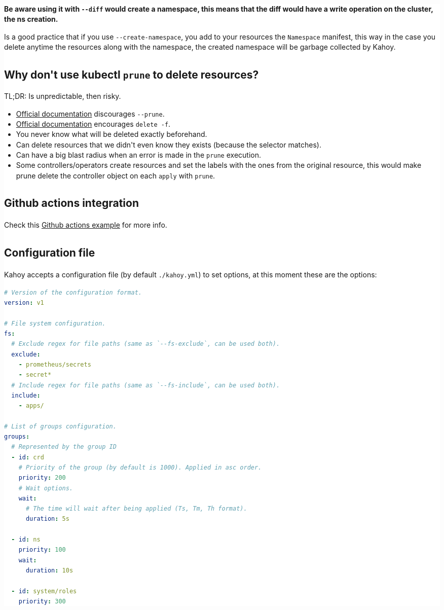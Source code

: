 **Be aware using it with `--diff` would create a namespace, this means that the diff would have a write operation on the cluster, the ns creation.**

Is a good practice that if you use `--create-namespace`, you add to your resources the `Namespace` manifest, this way in the case you delete anytime the resources along with the namespace, the created namespace will be garbage collected by Kahoy.

## Why don't use kubectl `prune` to delete resources?

TL;DR: Is unpredictable, then risky.

- [Official documentation][kubectl-delete-docs] discourages `--prune`.
- [Official documentation][kubectl-delete-docs] encourages `delete -f`.
- You never know what will be deleted exactly beforehand.
- Can delete resources that we didn't even know they exists (because the selector matches).
- Can have a big blast radius when an error is made in the `prune` execution.
- Some controllers/operators create resources and set the labels with the ones from the original resource, this would make prune delete the controller object on each `apply` with `prune`.

## Github actions integration

Check this [Github actions example][github-actions-example] for more info.

## Configuration file

Kahoy accepts a configuration file (by default `./kahoy.yml`) to set options, at this moment these are the options:

```yaml
# Version of the configuration format.
version: v1

# File system configuration.
fs:
  # Exclude regex for file paths (same as `--fs-exclude`, can be used both).
  exclude:
    - prometheus/secrets
    - secret*
  # Include regex for file paths (same as `--fs-include`, can be used both).
  include:
    - apps/

# List of groups configuration.
groups:
  # Represented by the group ID
  - id: crd
    # Priority of the group (by default is 1000). Applied in asc order.
    priority: 200
    # Wait options.
    wait:
      # The time will wait after being applied (Ts, Tm, Th format).
      duration: 5s

  - id: ns
    priority: 100
    wait:
      duration: 10s

  - id: system/roles
    priority: 300
```


[bash-git-example]: https://gist.github.com/slok/3f37c2a0dd823d5b66db869a468109ce
[kustomize-example]: https://github.com/slok/kahoy-kustomize-example
[kubectl-delete-docs]: https://kubernetes.io/docs/tasks/manage-kubernetes-objects/declarative-config/#how-to-delete-objects
[github-actions-example]: https://github.com/slok/kahoy-github-actions-example
[wait-example]: https://github.com/slok/kahoy-app-deploy-example
[jq]: https://stedolan.github.io/jq/
[helm]: https://helm.sh/
[kapp]: https://github.com/k14s/kapp